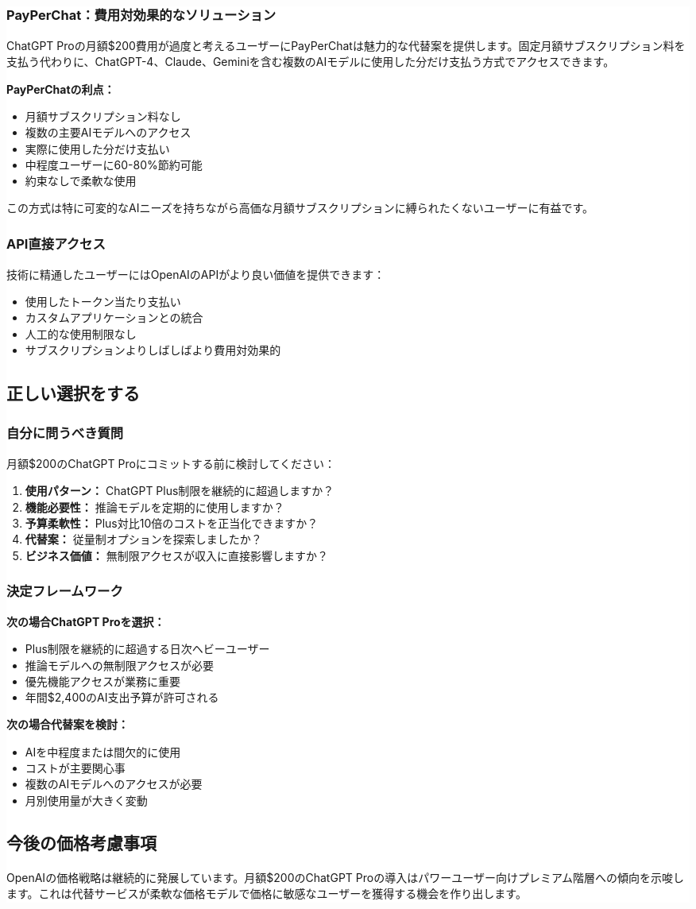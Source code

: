 ### PayPerChat：費用対効果的なソリューション

ChatGPT Proの月額$200費用が過度と考えるユーザーにPayPerChatは魅力的な代替案を提供します。固定月額サブスクリプション料を支払う代わりに、ChatGPT-4、Claude、Geminiを含む複数のAIモデルに使用した分だけ支払う方式でアクセスできます。

**PayPerChatの利点：**
- 月額サブスクリプション料なし
- 複数の主要AIモデルへのアクセス
- 実際に使用した分だけ支払い
- 中程度ユーザーに60-80%節約可能
- 約束なしで柔軟な使用

この方式は特に可変的なAIニーズを持ちながら高価な月額サブスクリプションに縛られたくないユーザーに有益です。

### API直接アクセス

技術に精通したユーザーにはOpenAIのAPIがより良い価値を提供できます：
- 使用したトークン当たり支払い
- カスタムアプリケーションとの統合
- 人工的な使用制限なし
- サブスクリプションよりしばしばより費用対効果的

## 正しい選択をする

### 自分に問うべき質問

月額$200のChatGPT Proにコミットする前に検討してください：

1. **使用パターン：** ChatGPT Plus制限を継続的に超過しますか？
2. **機能必要性：** 推論モデルを定期的に使用しますか？
3. **予算柔軟性：** Plus対比10倍のコストを正当化できますか？
4. **代替案：** 従量制オプションを探索しましたか？
5. **ビジネス価値：** 無制限アクセスが収入に直接影響しますか？

### 決定フレームワーク

**次の場合ChatGPT Proを選択：**
- Plus制限を継続的に超過する日次ヘビーユーザー
- 推論モデルへの無制限アクセスが必要
- 優先機能アクセスが業務に重要
- 年間$2,400のAI支出予算が許可される

**次の場合代替案を検討：**
- AIを中程度または間欠的に使用
- コストが主要関心事
- 複数のAIモデルへのアクセスが必要
- 月別使用量が大きく変動

## 今後の価格考慮事項

OpenAIの価格戦略は継続的に発展しています。月額$200のChatGPT Proの導入はパワーユーザー向けプレミアム階層への傾向を示唆します。これは代替サービスが柔軟な価格モデルで価格に敏感なユーザーを獲得する機会を作り出します。
